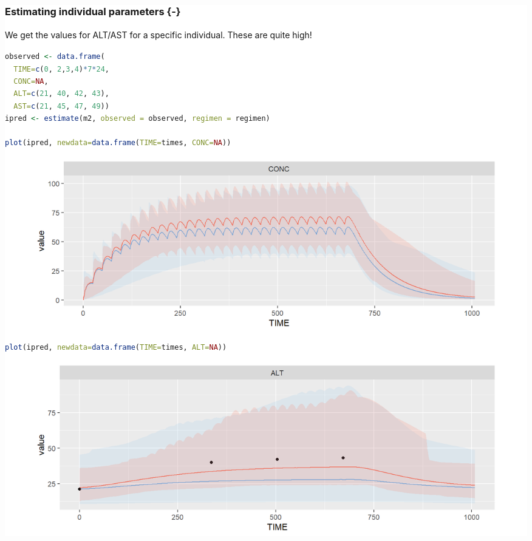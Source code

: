 ### Estimating individual parameters {-}
We get the values for ALT/AST for a specific individual. These are quite high!


```r
observed <- data.frame(
  TIME=c(0, 2,3,4)*7*24, 
  CONC=NA,
  ALT=c(21, 40, 42, 43),
  AST=c(21, 45, 47, 49))
ipred <- estimate(m2, observed = observed, regimen = regimen)

plot(ipred, newdata=data.frame(TIME=times, CONC=NA))
```

<img src="08-Vignettes_files/figure-html/sunitinib_pd_ipred_sld-1.png" width="768" style="display: block; margin: auto;" />

```r
plot(ipred, newdata=data.frame(TIME=times, ALT=NA))
```

<img src="08-Vignettes_files/figure-html/sunitinib_pd_ipred_sld-2.png" width="768" style="display: block; margin: auto;" />
